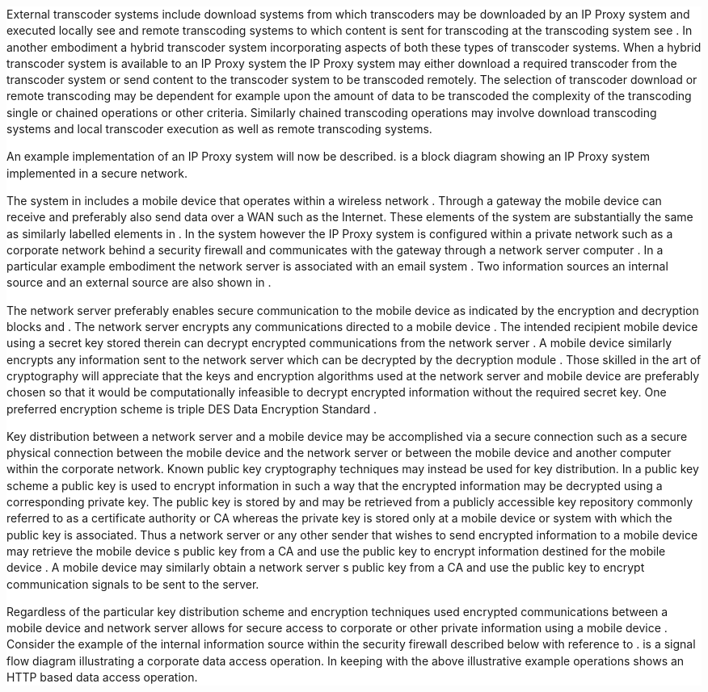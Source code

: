 External transcoder systems include download systems from which transcoders may be downloaded by an IP Proxy system and executed locally see and remote transcoding systems to which content is sent for transcoding at the transcoding system see . In another embodiment a hybrid transcoder system incorporating aspects of both these types of transcoder systems. When a hybrid transcoder system is available to an IP Proxy system the IP Proxy system may either download a required transcoder from the transcoder system or send content to the transcoder system to be transcoded remotely. The selection of transcoder download or remote transcoding may be dependent for example upon the amount of data to be transcoded the complexity of the transcoding single or chained operations or other criteria. Similarly chained transcoding operations may involve download transcoding systems and local transcoder execution as well as remote transcoding systems.

An example implementation of an IP Proxy system will now be described. is a block diagram showing an IP Proxy system implemented in a secure network.

The system in includes a mobile device that operates within a wireless network . Through a gateway the mobile device can receive and preferably also send data over a WAN such as the Internet. These elements of the system are substantially the same as similarly labelled elements in . In the system however the IP Proxy system is configured within a private network such as a corporate network behind a security firewall and communicates with the gateway through a network server computer . In a particular example embodiment the network server is associated with an email system . Two information sources an internal source and an external source are also shown in .

The network server preferably enables secure communication to the mobile device as indicated by the encryption and decryption blocks and . The network server encrypts any communications directed to a mobile device . The intended recipient mobile device using a secret key stored therein can decrypt encrypted communications from the network server . A mobile device similarly encrypts any information sent to the network server which can be decrypted by the decryption module . Those skilled in the art of cryptography will appreciate that the keys and encryption algorithms used at the network server and mobile device are preferably chosen so that it would be computationally infeasible to decrypt encrypted information without the required secret key. One preferred encryption scheme is triple DES Data Encryption Standard .

Key distribution between a network server and a mobile device may be accomplished via a secure connection such as a secure physical connection between the mobile device and the network server or between the mobile device and another computer within the corporate network. Known public key cryptography techniques may instead be used for key distribution. In a public key scheme a public key is used to encrypt information in such a way that the encrypted information may be decrypted using a corresponding private key. The public key is stored by and may be retrieved from a publicly accessible key repository commonly referred to as a certificate authority or CA whereas the private key is stored only at a mobile device or system with which the public key is associated. Thus a network server or any other sender that wishes to send encrypted information to a mobile device may retrieve the mobile device s public key from a CA and use the public key to encrypt information destined for the mobile device . A mobile device may similarly obtain a network server s public key from a CA and use the public key to encrypt communication signals to be sent to the server.

Regardless of the particular key distribution scheme and encryption techniques used encrypted communications between a mobile device and network server allows for secure access to corporate or other private information using a mobile device . Consider the example of the internal information source within the security firewall described below with reference to . is a signal flow diagram illustrating a corporate data access operation. In keeping with the above illustrative example operations shows an HTTP based data access operation.
